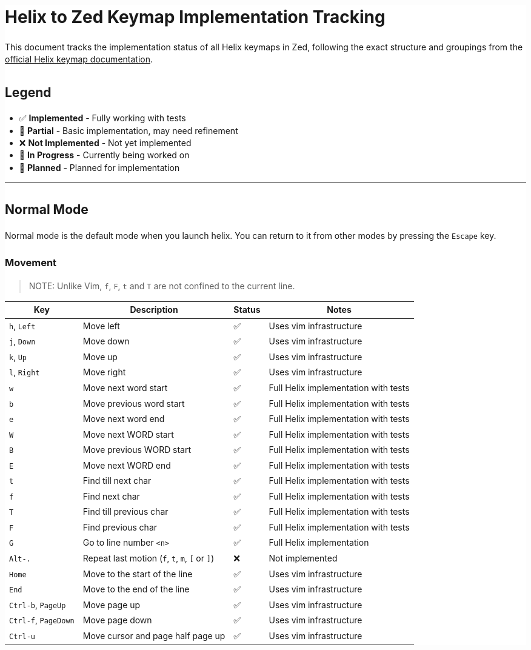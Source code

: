 # Helix to Zed Keymap Implementation Tracking

This document tracks the implementation status of all Helix keymaps in Zed, following the exact structure and groupings from the [official Helix keymap documentation](https://docs.helix-editor.com/keymap.html).

## Legend

- ✅ **Implemented** - Fully working with tests
- 🚧 **Partial** - Basic implementation, may need refinement
- ❌ **Not Implemented** - Not yet implemented
- 🔄 **In Progress** - Currently being worked on
- 📝 **Planned** - Planned for implementation

---

## Normal Mode

Normal mode is the default mode when you launch helix. You can return to it from other modes by pressing the `Escape` key.

### Movement

> NOTE: Unlike Vim, `f`, `F`, `t` and `T` are not confined to the current line.

| Key                   | Description                                        | Status | Notes |
| -----                 | -----------                                        | ------ | ----- |
| `h`, `Left`           | Move left                                          | ✅ | Uses vim infrastructure |
| `j`, `Down`           | Move down                                          | ✅ | Uses vim infrastructure |
| `k`, `Up`             | Move up                                            | ✅ | Uses vim infrastructure |
| `l`, `Right`          | Move right                                         | ✅ | Uses vim infrastructure |
| `w`                   | Move next word start                               | ✅ | Full Helix implementation with tests |
| `b`                   | Move previous word start                           | ✅ | Full Helix implementation with tests |
| `e`                   | Move next word end                                 | ✅ | Full Helix implementation with tests |
| `W`                   | Move next WORD start                               | ✅ | Full Helix implementation with tests |
| `B`                   | Move previous WORD start                           | ✅ | Full Helix implementation with tests |
| `E`                   | Move next WORD end                                 | ✅ | Full Helix implementation with tests |
| `t`                   | Find till next char                                | ✅ | Full Helix implementation with tests |
| `f`                   | Find next char                                     | ✅ | Full Helix implementation with tests |
| `T`                   | Find till previous char                            | ✅ | Full Helix implementation with tests |
| `F`                   | Find previous char                                 | ✅ | Full Helix implementation with tests |
| `G`                   | Go to line number `<n>`                            | ✅ | Full Helix implementation |
| `Alt-.`               | Repeat last motion (`f`, `t`, `m`, `[` or `]`)     | ❌ | Not implemented |
| `Home`                | Move to the start of the line                      | ✅ | Uses vim infrastructure |
| `End`                 | Move to the end of the line                        | ✅ | Uses vim infrastructure |
| `Ctrl-b`, `PageUp`    | Move page up                                       | ✅ | Uses vim infrastructure |
| `Ctrl-f`, `PageDown`  | Move page down                                     | ✅ | Uses vim infrastructure |
| `Ctrl-u`              | Move cursor and page half page up                  | ✅ | Uses vim infrastructure |